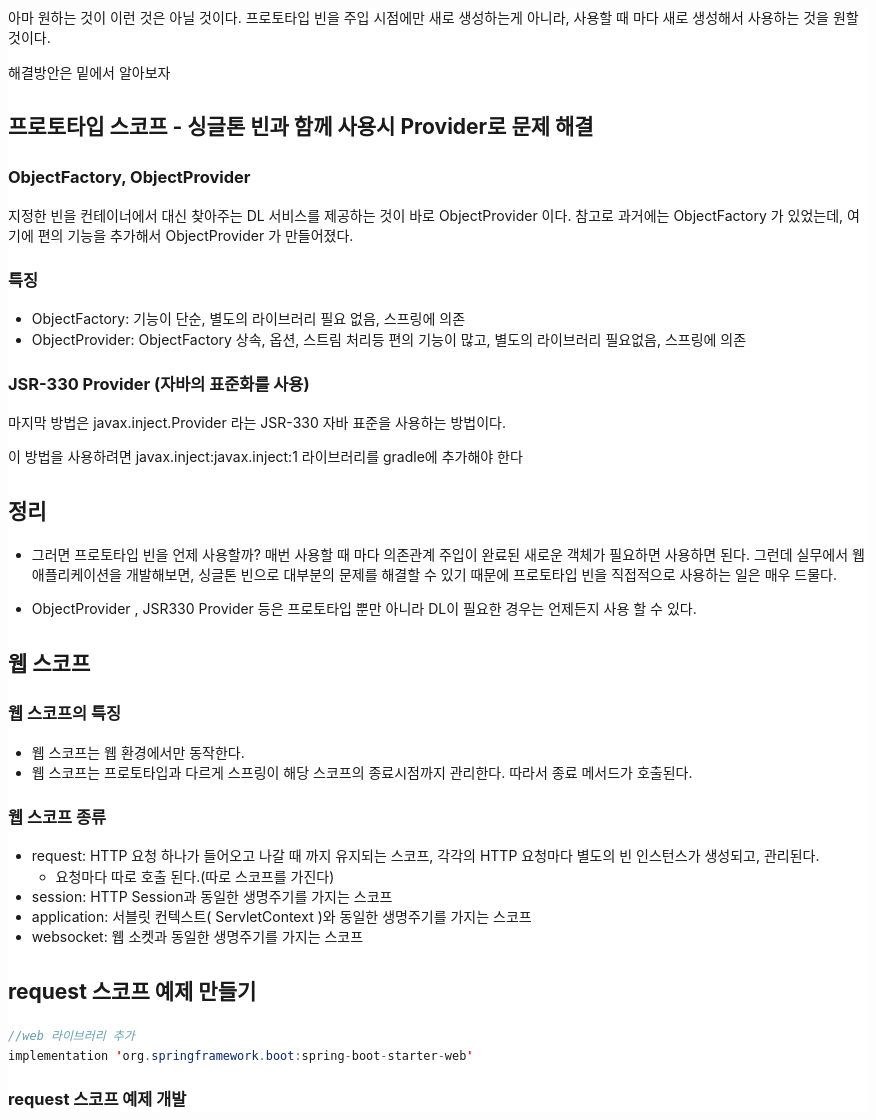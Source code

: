 아마 원하는 것이 이런 것은 아닐 것이다. 프로토타입 빈을 주입 시점에만 새로 생성하는게 아니라, 사용할
때 마다 새로 생성해서 사용하는 것을 원할 것이다.

해결방안은 밑에서 알아보자

## 프로토타입 스코프 - 싱글톤 빈과 함께 사용시 Provider로 문제 해결

### ObjectFactory, ObjectProvider

지정한 빈을 컨테이너에서 대신 찾아주는 DL 서비스를 제공하는 것이 바로 ObjectProvider 이다. 참고로 과거에는 ObjectFactory 가 있었는데, 여기에 편의 기능을 추가해서 ObjectProvider 가 만들어졌다.

### 특징

+ ObjectFactory: 기능이 단순, 별도의 라이브러리 필요 없음, 스프링에 의존
+ ObjectProvider: ObjectFactory 상속, 옵션, 스트림 처리등 편의 기능이 많고, 별도의 라이브러리 필요없음, 스프링에 의존

### JSR-330 Provider (자바의 표준화를 사용)

마지막 방법은 javax.inject.Provider 라는 JSR-330 자바 표준을 사용하는 방법이다.

이 방법을 사용하려면 javax.inject:javax.inject:1 라이브러리를 gradle에 추가해야 한다

## 정리

+ 그러면 프로토타입 빈을 언제 사용할까? 매번 사용할 때 마다 의존관계 주입이 완료된 새로운 객체가 필요하면 사용하면 된다. 그런데 실무에서 웹 애플리케이션을 개발해보면, 싱글톤 빈으로 대부분의 문제를 해결할 수 있기 때문에 프로토타입 빈을 직접적으로 사용하는 일은 매우 드물다.

+ ObjectProvider , JSR330 Provider 등은 프로토타입 뿐만 아니라 DL이 필요한 경우는 언제든지 사용 할 수 있다.

## 웹 스코프

### 웹 스코프의 특징
+ 웹 스코프는 웹 환경에서만 동작한다.
+ 웹 스코프는 프로토타입과 다르게 스프링이 해당 스코프의 종료시점까지 관리한다. 따라서 종료 메서드가 호출된다.

### 웹 스코프 종류
+ request: HTTP 요청 하나가 들어오고 나갈 때 까지 유지되는 스코프, 각각의 HTTP 요청마다 별도의 빈 인스턴스가 생성되고, 관리된다.
   - 요청마다 따로 호출 된다.(따로 스코프를 가진다)
+ session: HTTP Session과 동일한 생명주기를 가지는 스코프
+ application: 서블릿 컨텍스트( ServletContext )와 동일한 생명주기를 가지는 스코프
+ websocket: 웹 소켓과 동일한 생명주기를 가지는 스코프

## request 스코프 예제 만들기

```java
//web 라이브러리 추가
implementation 'org.springframework.boot:spring-boot-starter-web'
```

### request 스코프 예제 개발

